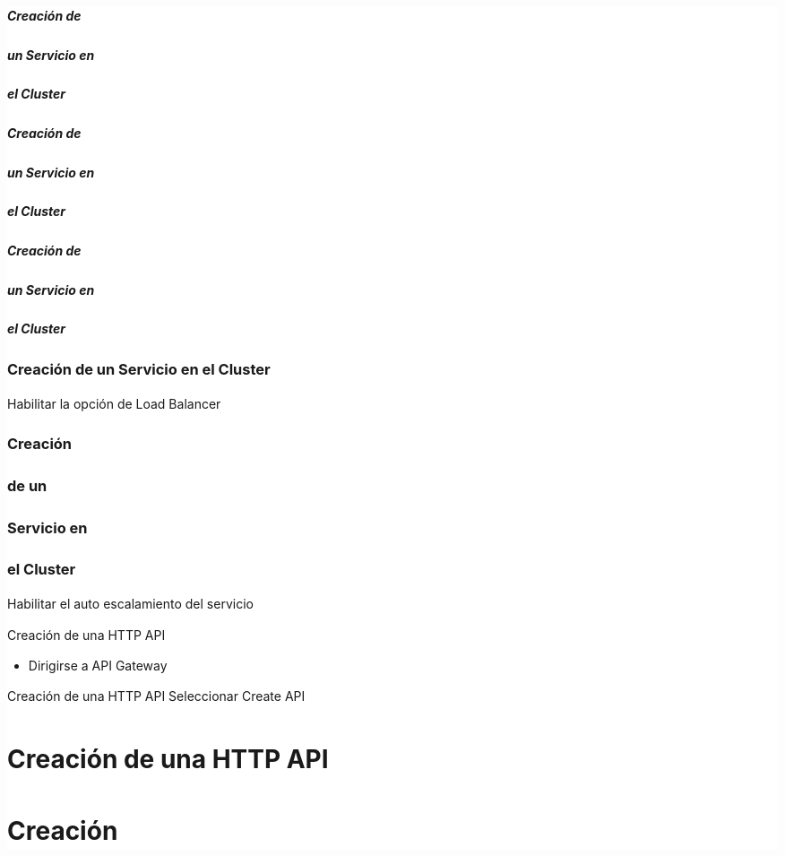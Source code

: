 
##### Creación de

##### un Servicio en

##### el Cluster


##### Creación de

##### un Servicio en

##### el Cluster


##### Creación de

##### un Servicio en

##### el Cluster


### Creación de un Servicio en el Cluster

Habilitar la opción de Load Balancer


### Creación

### de un

### Servicio en

### el Cluster

Habilitar el auto
escalamiento del servicio


Creación de
una HTTP API

- Dirigirse a API Gateway


Creación de
una HTTP API
Seleccionar Create API


# Creación de una HTTP API


# Creación
